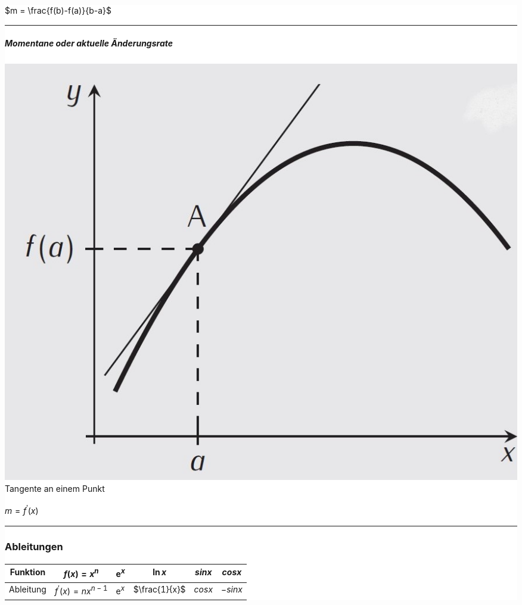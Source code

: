 $m = \frac{f(b)-f(a)}{b-a}$

---
##### Momentane oder aktuelle Änderungsrate
![h:300](images/momentane_aenderungsrate.jpg)
Tangente an einem Punkt

$m = f^\prime (x)$

---

### Ableitungen
| Funktion | $f(x) = x^n$ | $\mathrm e ^x$ | $\ln x$ | $sin x$ | $cos x$ |
| ----------- | ----------- | --- | --- | --- | --- |
| Ableitung | $f^\prime (x) = nx^{n-1}$ | $\mathrm e ^x$ | $\frac{1}{x}$ | $cos x$ | $-sin x$ |
